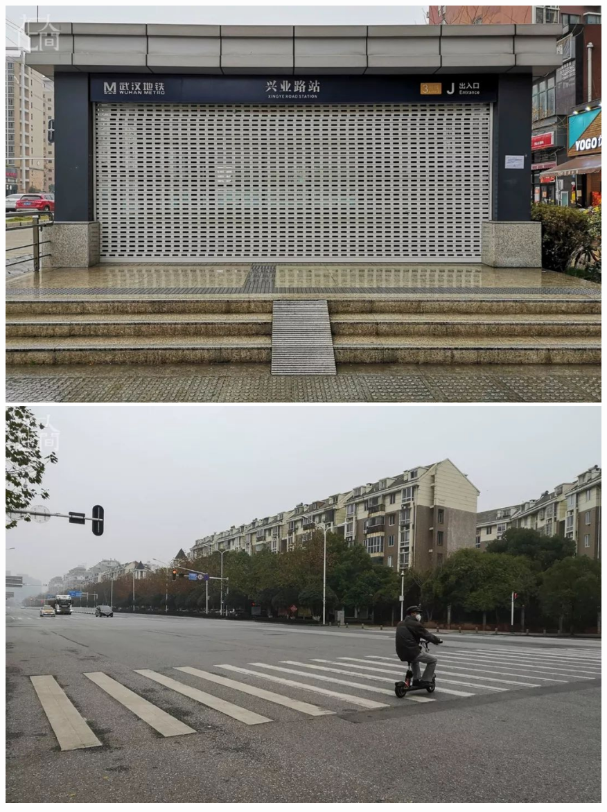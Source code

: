 ![](/images/post/bc13cdcb459f968c233f583f73515927.jpg)![](/images/post/3dce635593e074ad084b0868ad29d294.jpg)
